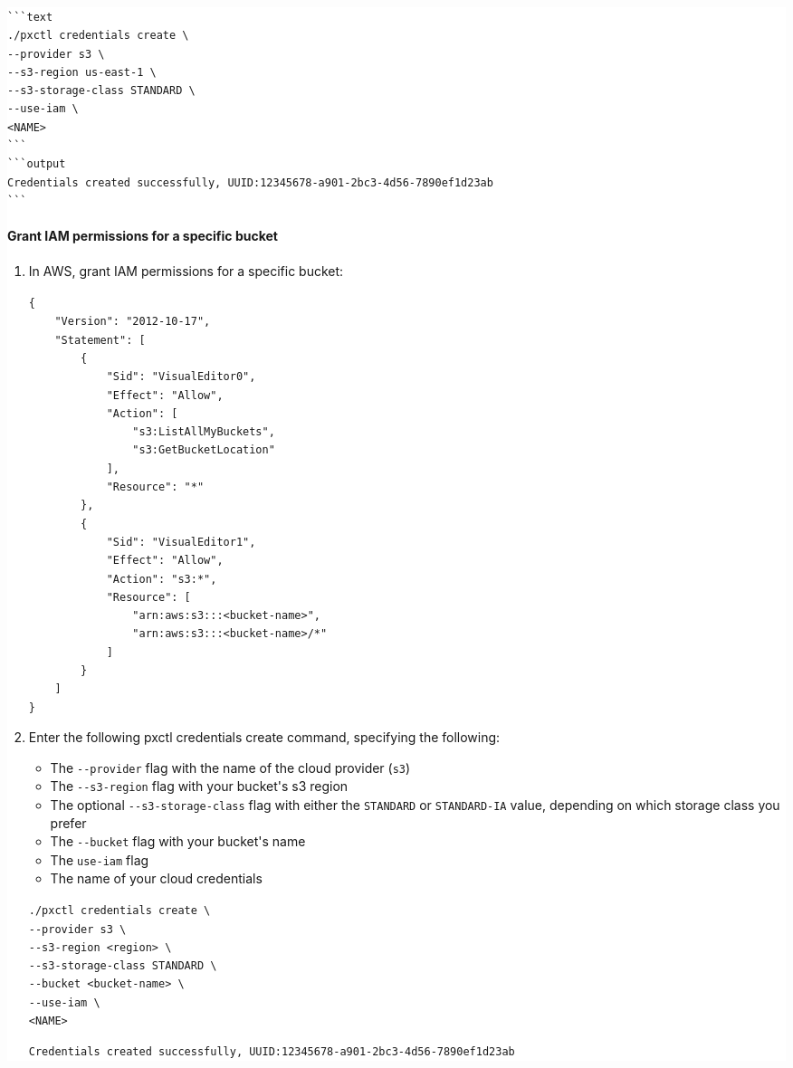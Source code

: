     ```text
    ./pxctl credentials create \
    --provider s3 \
    --s3-region us-east-1 \
    --s3-storage-class STANDARD \
    --use-iam \
    <NAME>
    ```
    ```output
    Credentials created successfully, UUID:12345678-a901-2bc3-4d56-7890ef1d23ab
    ```

#### Grant IAM permissions for a specific bucket

1. In AWS, grant IAM permissions for a specific bucket:

    ```text
    {
        "Version": "2012-10-17",
        "Statement": [
            {
                "Sid": "VisualEditor0",
                "Effect": "Allow",
                "Action": [
                    "s3:ListAllMyBuckets",
                    "s3:GetBucketLocation"
                ],
                "Resource": "*"
            },
            {
                "Sid": "VisualEditor1",
                "Effect": "Allow",
                "Action": "s3:*",
                "Resource": [
                    "arn:aws:s3:::<bucket-name>",
                    "arn:aws:s3:::<bucket-name>/*"
                ]
            }
        ]
    }
    ```

2. Enter the following pxctl credentials create command, specifying the following:

    * The `--provider` flag with the name of the cloud provider (`s3`)
    * The `--s3-region` flag with your bucket's s3 region
    * The optional `--s3-storage-class` flag with either the `STANDARD` or `STANDARD-IA` value, depending on which storage class you prefer
    * The `--bucket` flag with your bucket's name
    * The `use-iam` flag
    * The name of your cloud credentials

    ```text
    ./pxctl credentials create \
    --provider s3 \
    --s3-region <region> \
    --s3-storage-class STANDARD \
    --bucket <bucket-name> \
    --use-iam \
    <NAME>
    ```
    ```output
    Credentials created successfully, UUID:12345678-a901-2bc3-4d56-7890ef1d23ab
    ```
